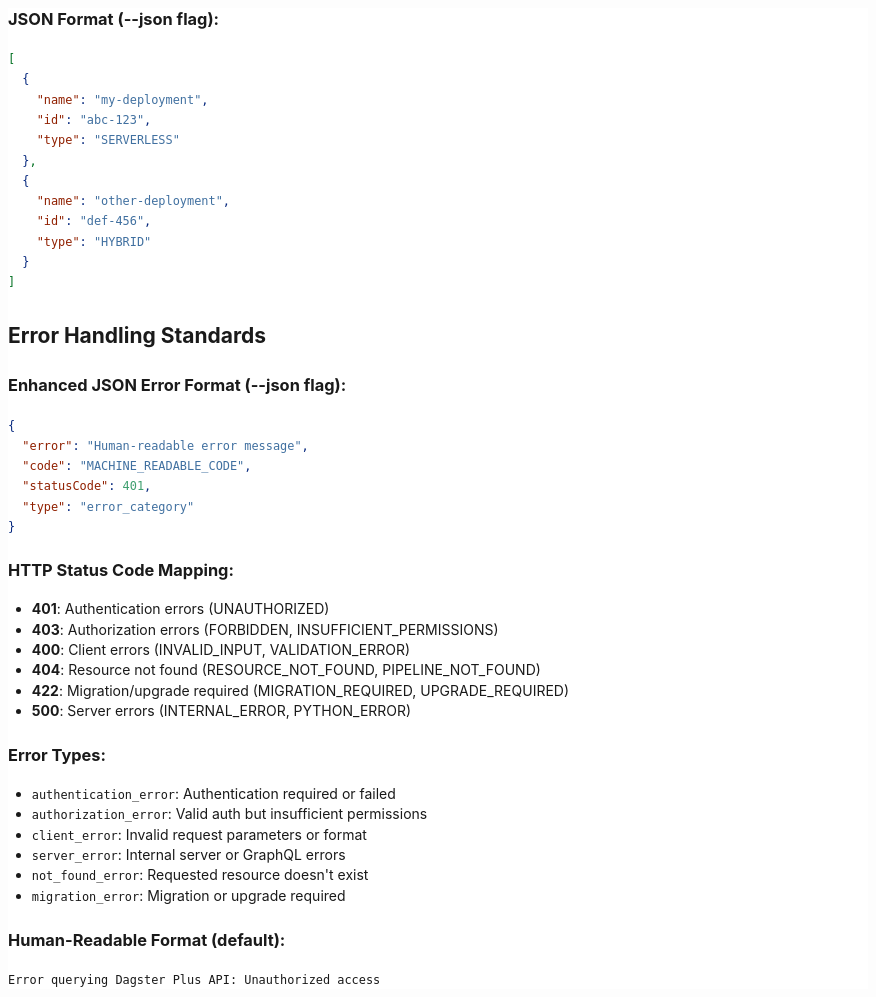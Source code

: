 ### JSON Format (--json flag):

```json
[
  {
    "name": "my-deployment",
    "id": "abc-123",
    "type": "SERVERLESS"
  },
  {
    "name": "other-deployment",
    "id": "def-456",
    "type": "HYBRID"
  }
]
```

## Error Handling Standards

### Enhanced JSON Error Format (--json flag):

```json
{
  "error": "Human-readable error message",
  "code": "MACHINE_READABLE_CODE",
  "statusCode": 401,
  "type": "error_category"
}
```

### HTTP Status Code Mapping:

- **401**: Authentication errors (UNAUTHORIZED)
- **403**: Authorization errors (FORBIDDEN, INSUFFICIENT_PERMISSIONS)
- **400**: Client errors (INVALID_INPUT, VALIDATION_ERROR)
- **404**: Resource not found (RESOURCE_NOT_FOUND, PIPELINE_NOT_FOUND)
- **422**: Migration/upgrade required (MIGRATION_REQUIRED, UPGRADE_REQUIRED)
- **500**: Server errors (INTERNAL_ERROR, PYTHON_ERROR)

### Error Types:

- `authentication_error`: Authentication required or failed
- `authorization_error`: Valid auth but insufficient permissions
- `client_error`: Invalid request parameters or format
- `server_error`: Internal server or GraphQL errors
- `not_found_error`: Requested resource doesn't exist
- `migration_error`: Migration or upgrade required

### Human-Readable Format (default):

```
Error querying Dagster Plus API: Unauthorized access
```
